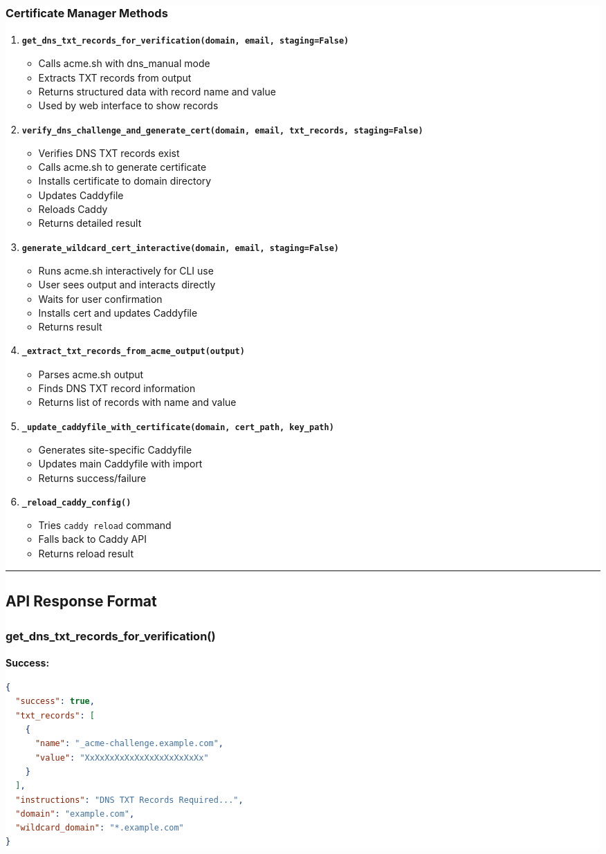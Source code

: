 ### Certificate Manager Methods

1. **`get_dns_txt_records_for_verification(domain, email, staging=False)`**
   - Calls acme.sh with dns_manual mode
   - Extracts TXT records from output
   - Returns structured data with record name and value
   - Used by web interface to show records

2. **`verify_dns_challenge_and_generate_cert(domain, email, txt_records, staging=False)`**
   - Verifies DNS TXT records exist
   - Calls acme.sh to generate certificate
   - Installs certificate to domain directory
   - Updates Caddyfile
   - Reloads Caddy
   - Returns detailed result

3. **`generate_wildcard_cert_interactive(domain, email, staging=False)`**
   - Runs acme.sh interactively for CLI use
   - User sees output and interacts directly
   - Waits for user confirmation
   - Installs cert and updates Caddyfile
   - Returns result

4. **`_extract_txt_records_from_acme_output(output)`**
   - Parses acme.sh output
   - Finds DNS TXT record information
   - Returns list of records with name and value

5. **`_update_caddyfile_with_certificate(domain, cert_path, key_path)`**
   - Generates site-specific Caddyfile
   - Updates main Caddyfile with import
   - Returns success/failure

6. **`_reload_caddy_config()`**
   - Tries `caddy reload` command
   - Falls back to Caddy API
   - Returns reload result

---

## API Response Format

### get_dns_txt_records_for_verification()

**Success:**
```json
{
  "success": true,
  "txt_records": [
    {
      "name": "_acme-challenge.example.com",
      "value": "XxXxXxXxXxXxXxXxXxXxXxXx"
    }
  ],
  "instructions": "DNS TXT Records Required...",
  "domain": "example.com",
  "wildcard_domain": "*.example.com"
}
```
